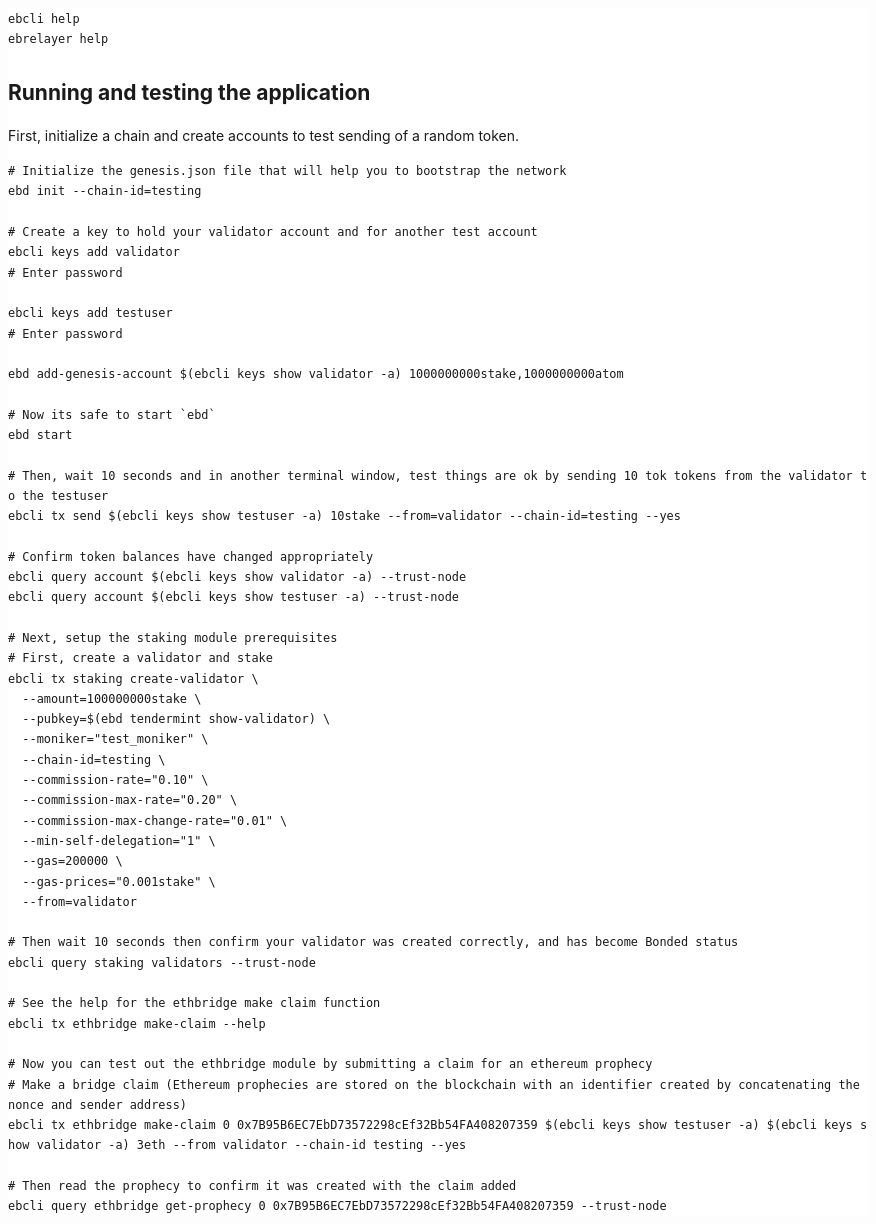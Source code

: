 ```
ebcli help
ebrelayer help
```

## Running and testing the application

First, initialize a chain and create accounts to test sending of a random token.

```
# Initialize the genesis.json file that will help you to bootstrap the network
ebd init --chain-id=testing

# Create a key to hold your validator account and for another test account
ebcli keys add validator
# Enter password

ebcli keys add testuser
# Enter password

ebd add-genesis-account $(ebcli keys show validator -a) 1000000000stake,1000000000atom

# Now its safe to start `ebd`
ebd start

# Then, wait 10 seconds and in another terminal window, test things are ok by sending 10 tok tokens from the validator to the testuser
ebcli tx send $(ebcli keys show testuser -a) 10stake --from=validator --chain-id=testing --yes

# Confirm token balances have changed appropriately
ebcli query account $(ebcli keys show validator -a) --trust-node
ebcli query account $(ebcli keys show testuser -a) --trust-node

# Next, setup the staking module prerequisites
# First, create a validator and stake
ebcli tx staking create-validator \
  --amount=100000000stake \
  --pubkey=$(ebd tendermint show-validator) \
  --moniker="test_moniker" \
  --chain-id=testing \
  --commission-rate="0.10" \
  --commission-max-rate="0.20" \
  --commission-max-change-rate="0.01" \
  --min-self-delegation="1" \
  --gas=200000 \
  --gas-prices="0.001stake" \
  --from=validator

# Then wait 10 seconds then confirm your validator was created correctly, and has become Bonded status
ebcli query staking validators --trust-node

# See the help for the ethbridge make claim function
ebcli tx ethbridge make-claim --help

# Now you can test out the ethbridge module by submitting a claim for an ethereum prophecy
# Make a bridge claim (Ethereum prophecies are stored on the blockchain with an identifier created by concatenating the nonce and sender address)
ebcli tx ethbridge make-claim 0 0x7B95B6EC7EbD73572298cEf32Bb54FA408207359 $(ebcli keys show testuser -a) $(ebcli keys show validator -a) 3eth --from validator --chain-id testing --yes

# Then read the prophecy to confirm it was created with the claim added
ebcli query ethbridge get-prophecy 0 0x7B95B6EC7EbD73572298cEf32Bb54FA408207359 --trust-node

```